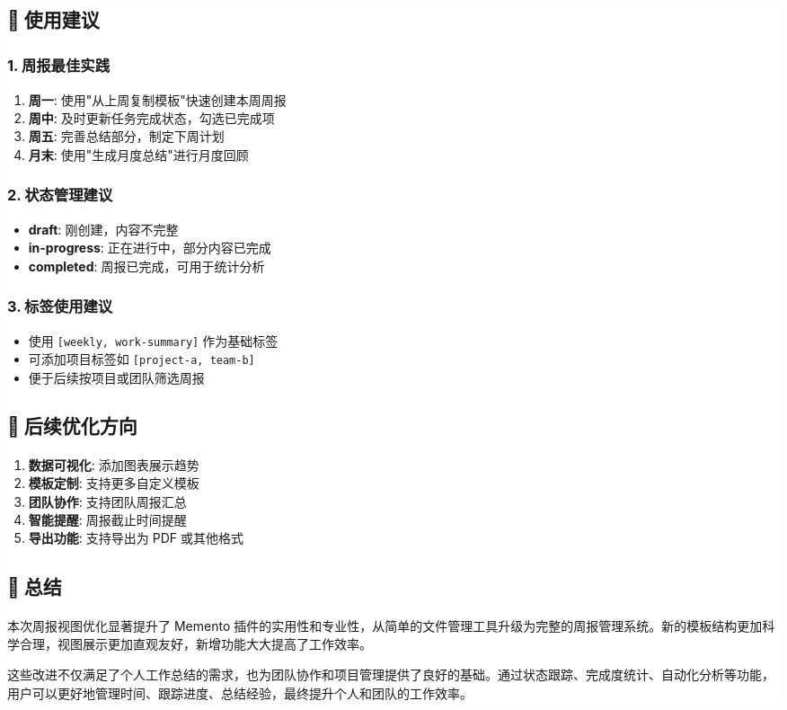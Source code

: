 ## 🚀 使用建议

### 1. 周报最佳实践
1. **周一**: 使用"从上周复制模板"快速创建本周周报
2. **周中**: 及时更新任务完成状态，勾选已完成项
3. **周五**: 完善总结部分，制定下周计划
4. **月末**: 使用"生成月度总结"进行月度回顾

### 2. 状态管理建议
- **draft**: 刚创建，内容不完整
- **in-progress**: 正在进行中，部分内容已完成
- **completed**: 周报已完成，可用于统计分析

### 3. 标签使用建议
- 使用 `[weekly, work-summary]` 作为基础标签
- 可添加项目标签如 `[project-a, team-b]`
- 便于后续按项目或团队筛选周报

## 🎯 后续优化方向

1. **数据可视化**: 添加图表展示趋势
2. **模板定制**: 支持更多自定义模板
3. **团队协作**: 支持团队周报汇总
4. **智能提醒**: 周报截止时间提醒
5. **导出功能**: 支持导出为 PDF 或其他格式

## 📝 总结

本次周报视图优化显著提升了 Memento 插件的实用性和专业性，从简单的文件管理工具升级为完整的周报管理系统。新的模板结构更加科学合理，视图展示更加直观友好，新增功能大大提高了工作效率。

这些改进不仅满足了个人工作总结的需求，也为团队协作和项目管理提供了良好的基础。通过状态跟踪、完成度统计、自动化分析等功能，用户可以更好地管理时间、跟踪进度、总结经验，最终提升个人和团队的工作效率。
